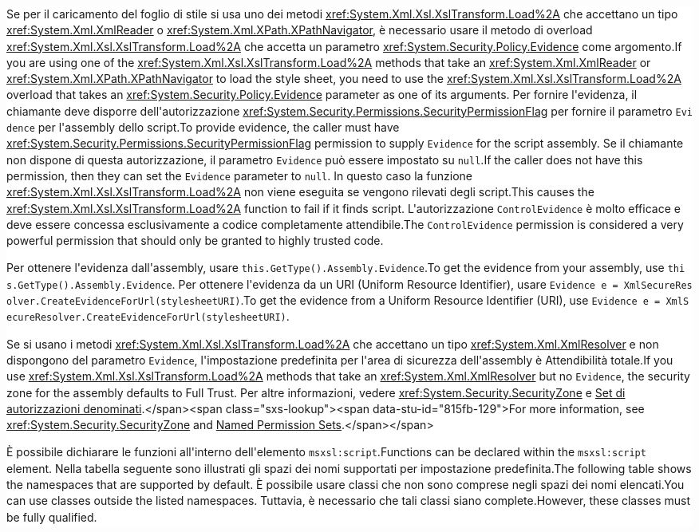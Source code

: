  <span data-ttu-id="815fb-121">Se per il caricamento del foglio di stile si usa uno dei metodi <xref:System.Xml.Xsl.XslTransform.Load%2A> che accettano un tipo <xref:System.Xml.XmlReader> o <xref:System.Xml.XPath.XPathNavigator>, è necessario usare il metodo di overload <xref:System.Xml.Xsl.XslTransform.Load%2A> che accetta un parametro <xref:System.Security.Policy.Evidence> come argomento.</span><span class="sxs-lookup"><span data-stu-id="815fb-121">If you are using one of the <xref:System.Xml.Xsl.XslTransform.Load%2A> methods that take an <xref:System.Xml.XmlReader> or <xref:System.Xml.XPath.XPathNavigator> to load the style sheet, you need to use the <xref:System.Xml.Xsl.XslTransform.Load%2A> overload that takes an <xref:System.Security.Policy.Evidence> parameter as one of its arguments.</span></span> <span data-ttu-id="815fb-122">Per fornire l'evidenza, il chiamante deve disporre dell'autorizzazione <xref:System.Security.Permissions.SecurityPermissionFlag> per fornire il parametro `Evidence` per l'assembly dello script.</span><span class="sxs-lookup"><span data-stu-id="815fb-122">To provide evidence, the caller must have <xref:System.Security.Permissions.SecurityPermissionFlag> permission to supply `Evidence` for the script assembly.</span></span> <span data-ttu-id="815fb-123">Se il chiamante non dispone di questa autorizzazione, il parametro `Evidence` può essere impostato su `null`.</span><span class="sxs-lookup"><span data-stu-id="815fb-123">If the caller does not have this permission, then they can set the `Evidence` parameter to `null`.</span></span> <span data-ttu-id="815fb-124">In questo caso la funzione <xref:System.Xml.Xsl.XslTransform.Load%2A> non viene eseguita se vengono rilevati degli script.</span><span class="sxs-lookup"><span data-stu-id="815fb-124">This causes the <xref:System.Xml.Xsl.XslTransform.Load%2A> function to fail if it finds script.</span></span> <span data-ttu-id="815fb-125">L'autorizzazione `ControlEvidence` è molto efficace e deve essere concessa esclusivamente a codice completamente attendibile.</span><span class="sxs-lookup"><span data-stu-id="815fb-125">The `ControlEvidence` permission is considered a very powerful permission that should only be granted to highly trusted code.</span></span>  
  
 <span data-ttu-id="815fb-126">Per ottenere l'evidenza dall'assembly, usare `this.GetType().Assembly.Evidence`.</span><span class="sxs-lookup"><span data-stu-id="815fb-126">To get the evidence from your assembly, use `this.GetType().Assembly.Evidence`.</span></span> <span data-ttu-id="815fb-127">Per ottenere l'evidenza da un URI (Uniform Resource Identifier), usare `Evidence e = XmlSecureResolver.CreateEvidenceForUrl(stylesheetURI)`.</span><span class="sxs-lookup"><span data-stu-id="815fb-127">To get the evidence from a Uniform Resource Identifier (URI), use `Evidence e = XmlSecureResolver.CreateEvidenceForUrl(stylesheetURI)`.</span></span>  
  
 <span data-ttu-id="815fb-128">Se si usano i metodi <xref:System.Xml.Xsl.XslTransform.Load%2A> che accettano un tipo <xref:System.Xml.XmlResolver> e non dispongono del parametro `Evidence`, l'impostazione predefinita per l'area di sicurezza dell'assembly è Attendibilità totale.</span><span class="sxs-lookup"><span data-stu-id="815fb-128">If you use <xref:System.Xml.Xsl.XslTransform.Load%2A> methods that take an <xref:System.Xml.XmlResolver> but no `Evidence`, the security zone for the assembly defaults to Full Trust.</span></span> <span data-ttu-id="815fb-129">Per altre informazioni, vedere <xref:System.Security.SecurityZone> e [Set di autorizzazioni denominati](https://docs.microsoft.com/previous-versions/dotnet/netframework-4.0/4652tyx7(v=vs.100)).</span><span class="sxs-lookup"><span data-stu-id="815fb-129">For more information, see <xref:System.Security.SecurityZone> and [Named Permission Sets](https://docs.microsoft.com/previous-versions/dotnet/netframework-4.0/4652tyx7(v=vs.100)).</span></span>  
  
 <span data-ttu-id="815fb-130">È possibile dichiarare le funzioni all'interno dell'elemento `msxsl:script`.</span><span class="sxs-lookup"><span data-stu-id="815fb-130">Functions can be declared within the `msxsl:script` element.</span></span> <span data-ttu-id="815fb-131">Nella tabella seguente sono illustrati gli spazi dei nomi supportati per impostazione predefinita.</span><span class="sxs-lookup"><span data-stu-id="815fb-131">The following table shows the namespaces that are supported by default.</span></span> <span data-ttu-id="815fb-132">È possibile usare classi che non sono comprese negli spazi dei nomi elencati.</span><span class="sxs-lookup"><span data-stu-id="815fb-132">You can use classes outside the listed namespaces.</span></span> <span data-ttu-id="815fb-133">Tuttavia, è necessario che tali classi siano complete.</span><span class="sxs-lookup"><span data-stu-id="815fb-133">However, these classes must be fully qualified.</span></span>  
  